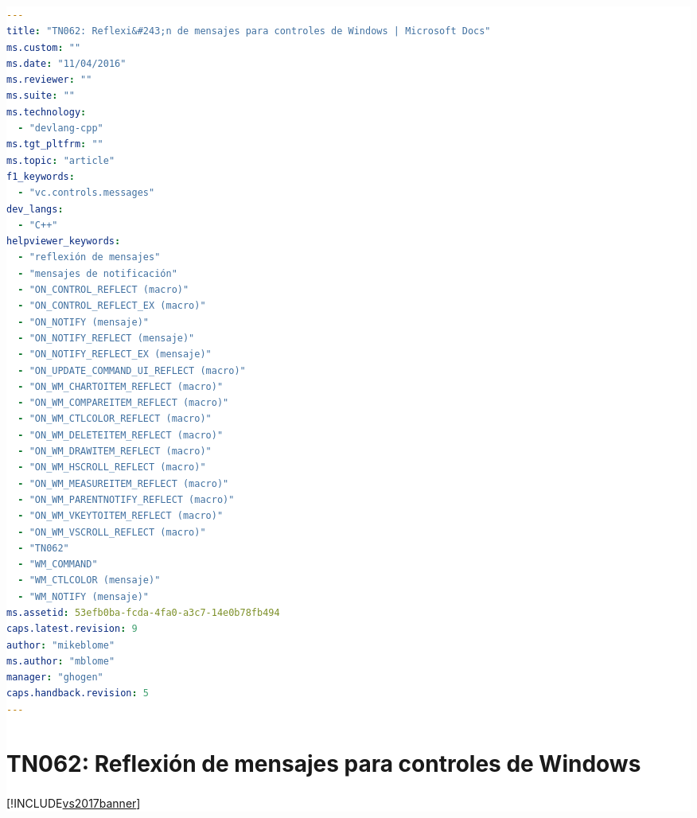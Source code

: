 ```yaml
---
title: "TN062: Reflexi&#243;n de mensajes para controles de Windows | Microsoft Docs"
ms.custom: ""
ms.date: "11/04/2016"
ms.reviewer: ""
ms.suite: ""
ms.technology: 
  - "devlang-cpp"
ms.tgt_pltfrm: ""
ms.topic: "article"
f1_keywords: 
  - "vc.controls.messages"
dev_langs: 
  - "C++"
helpviewer_keywords: 
  - "reflexión de mensajes"
  - "mensajes de notificación"
  - "ON_CONTROL_REFLECT (macro)"
  - "ON_CONTROL_REFLECT_EX (macro)"
  - "ON_NOTIFY (mensaje)"
  - "ON_NOTIFY_REFLECT (mensaje)"
  - "ON_NOTIFY_REFLECT_EX (mensaje)"
  - "ON_UPDATE_COMMAND_UI_REFLECT (macro)"
  - "ON_WM_CHARTOITEM_REFLECT (macro)"
  - "ON_WM_COMPAREITEM_REFLECT (macro)"
  - "ON_WM_CTLCOLOR_REFLECT (macro)"
  - "ON_WM_DELETEITEM_REFLECT (macro)"
  - "ON_WM_DRAWITEM_REFLECT (macro)"
  - "ON_WM_HSCROLL_REFLECT (macro)"
  - "ON_WM_MEASUREITEM_REFLECT (macro)"
  - "ON_WM_PARENTNOTIFY_REFLECT (macro)"
  - "ON_WM_VKEYTOITEM_REFLECT (macro)"
  - "ON_WM_VSCROLL_REFLECT (macro)"
  - "TN062"
  - "WM_COMMAND"
  - "WM_CTLCOLOR (mensaje)"
  - "WM_NOTIFY (mensaje)"
ms.assetid: 53efb0ba-fcda-4fa0-a3c7-14e0b78fb494
caps.latest.revision: 9
author: "mikeblome"
ms.author: "mblome"
manager: "ghogen"
caps.handback.revision: 5
---
```

# TN062: Reflexi&#243;n de mensajes para controles de Windows
[!INCLUDE[vs2017banner](../assembler/inline/includes/vs2017banner.md)]
